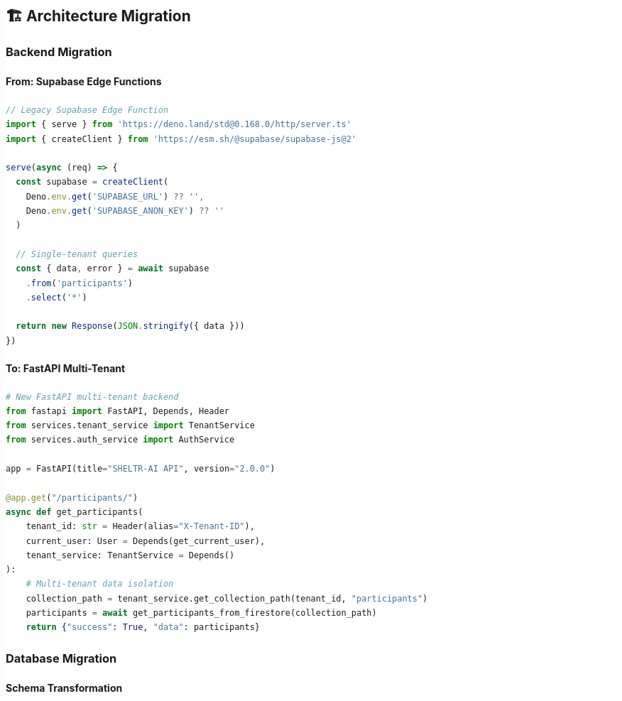 
## 🏗️ Architecture Migration

### Backend Migration

#### From: Supabase Edge Functions
```typescript
// Legacy Supabase Edge Function
import { serve } from 'https://deno.land/std@0.168.0/http/server.ts'
import { createClient } from 'https://esm.sh/@supabase/supabase-js@2'

serve(async (req) => {
  const supabase = createClient(
    Deno.env.get('SUPABASE_URL') ?? '',
    Deno.env.get('SUPABASE_ANON_KEY') ?? ''
  )
  
  // Single-tenant queries
  const { data, error } = await supabase
    .from('participants')
    .select('*')
    
  return new Response(JSON.stringify({ data }))
})
```

#### To: FastAPI Multi-Tenant
```python
# New FastAPI multi-tenant backend
from fastapi import FastAPI, Depends, Header
from services.tenant_service import TenantService
from services.auth_service import AuthService

app = FastAPI(title="SHELTR-AI API", version="2.0.0")

@app.get("/participants/")
async def get_participants(
    tenant_id: str = Header(alias="X-Tenant-ID"),
    current_user: User = Depends(get_current_user),
    tenant_service: TenantService = Depends()
):
    # Multi-tenant data isolation
    collection_path = tenant_service.get_collection_path(tenant_id, "participants")
    participants = await get_participants_from_firestore(collection_path)
    return {"success": True, "data": participants}
```

### Database Migration

#### Schema Transformation
